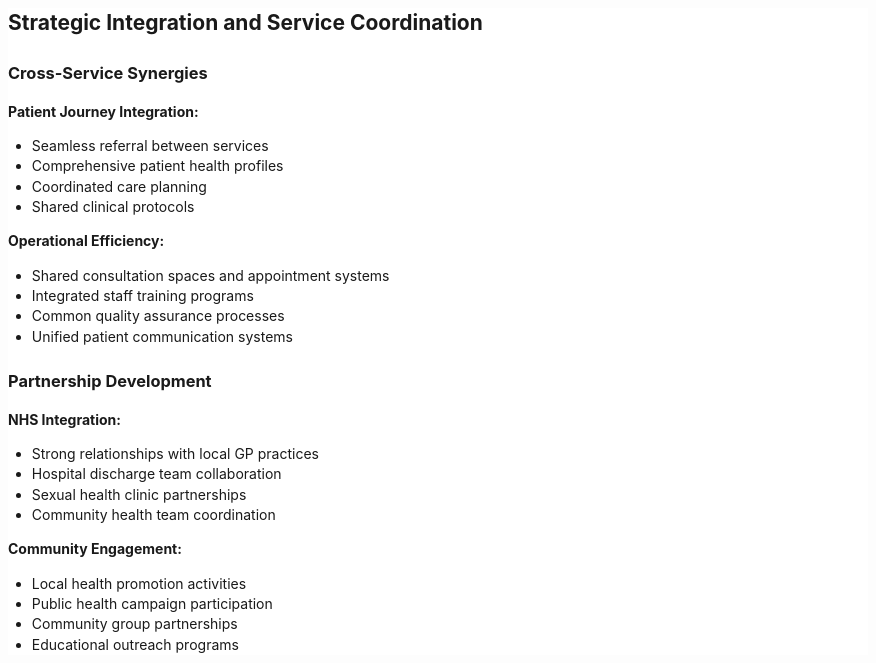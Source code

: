 
## Strategic Integration and Service Coordination

### Cross-Service Synergies
**Patient Journey Integration:**
- Seamless referral between services
- Comprehensive patient health profiles
- Coordinated care planning
- Shared clinical protocols

**Operational Efficiency:**
- Shared consultation spaces and appointment systems
- Integrated staff training programs
- Common quality assurance processes
- Unified patient communication systems

### Partnership Development
**NHS Integration:**
- Strong relationships with local GP practices
- Hospital discharge team collaboration
- Sexual health clinic partnerships
- Community health team coordination

**Community Engagement:**
- Local health promotion activities
- Public health campaign participation
- Community group partnerships
- Educational outreach programs 